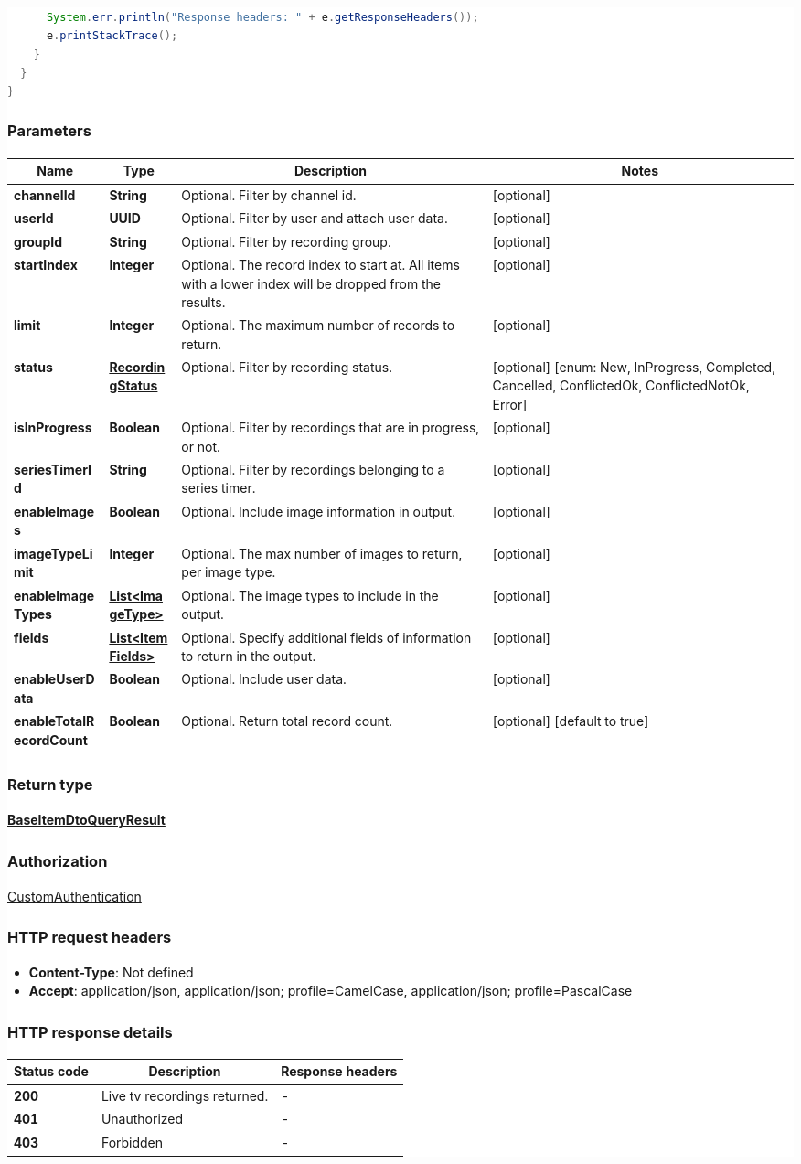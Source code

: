 ```java
      System.err.println("Response headers: " + e.getResponseHeaders());
      e.printStackTrace();
    }
  }
}
```

### Parameters

| Name | Type | Description  | Notes |
|------------- | ------------- | ------------- | -------------|
| **channelId** | **String**| Optional. Filter by channel id. | [optional] |
| **userId** | **UUID**| Optional. Filter by user and attach user data. | [optional] |
| **groupId** | **String**| Optional. Filter by recording group. | [optional] |
| **startIndex** | **Integer**| Optional. The record index to start at. All items with a lower index will be dropped from the results. | [optional] |
| **limit** | **Integer**| Optional. The maximum number of records to return. | [optional] |
| **status** | [**RecordingStatus**](.md)| Optional. Filter by recording status. | [optional] [enum: New, InProgress, Completed, Cancelled, ConflictedOk, ConflictedNotOk, Error] |
| **isInProgress** | **Boolean**| Optional. Filter by recordings that are in progress, or not. | [optional] |
| **seriesTimerId** | **String**| Optional. Filter by recordings belonging to a series timer. | [optional] |
| **enableImages** | **Boolean**| Optional. Include image information in output. | [optional] |
| **imageTypeLimit** | **Integer**| Optional. The max number of images to return, per image type. | [optional] |
| **enableImageTypes** | [**List&lt;ImageType&gt;**](ImageType.md)| Optional. The image types to include in the output. | [optional] |
| **fields** | [**List&lt;ItemFields&gt;**](ItemFields.md)| Optional. Specify additional fields of information to return in the output. | [optional] |
| **enableUserData** | **Boolean**| Optional. Include user data. | [optional] |
| **enableTotalRecordCount** | **Boolean**| Optional. Return total record count. | [optional] [default to true] |

### Return type

[**BaseItemDtoQueryResult**](BaseItemDtoQueryResult.md)

### Authorization

[CustomAuthentication](../README.md#CustomAuthentication)

### HTTP request headers

 - **Content-Type**: Not defined
 - **Accept**: application/json, application/json; profile=CamelCase, application/json; profile=PascalCase

### HTTP response details
| Status code | Description | Response headers |
|-------------|-------------|------------------|
| **200** | Live tv recordings returned. |  -  |
| **401** | Unauthorized |  -  |
| **403** | Forbidden |  -  |
